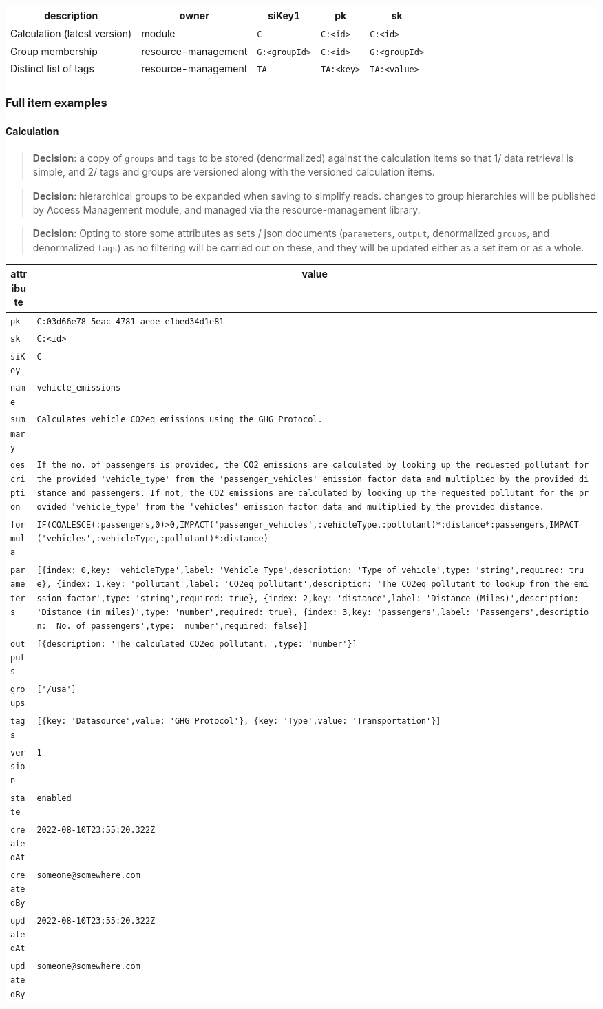 description                  | owner               | siKey1        | pk         | sk
-----------------------------|---------------------|---------------|------------|--------------
Calculation (latest version) | module              | `C`           | `C:<id>`   | `C:<id>`
Group membership             | resource-management | `G:<groupId>` | `C:<id>`   | `G:<groupId>`
Distinct list of tags        | resource-management | `TA`          | `TA:<key>` | `TA:<value>`

### Full item examples

#### Calculation

> **Decision**: a copy of `groups` and `tags` to be stored (denormalized) against the calculation items so that 1/ data retrieval is simple, and 2/ tags and groups are versioned along with the versioned calculation items.

> **Decision**: hierarchical groups to be expanded when saving to simplify reads. changes to group hierarchies will be published by Access Management module, and managed via the resource-management library.

> **Decision**: Opting to store some attributes as sets / json documents (`parameters`, `output`, denormalized `groups`, and denormalized `tags`) as no filtering will be carried out on these, and they will be updated either as a set item or as a whole.

attribute     | value
--------------|------------------------------------------------------------------------------------------------------------------------------------------------------------------------------------------------------------------------------------------------------------------------------------------------------------------------------------------------------------------------------------------------------------------------------------------------------------------------------------------------------------------------
`pk`          | `C:03d66e78-5eac-4781-aede-e1bed34d1e81`
`sk`          | `C:<id>`
`siKey`       | `C`
`name`        | `vehicle_emissions`
`summary`     | `Calculates vehicle CO2eq emissions using the GHG Protocol.`
`description` | `If the no. of passengers is provided, the CO2 emissions are calculated by looking up the requested pollutant for the provided 'vehicle_type' from the 'passenger_vehicles' emission factor data and multiplied by the provided distance and passengers. If not, the CO2 emissions are calculated by looking up the requested pollutant for the provided 'vehicle_type' from the 'vehicles' emission factor data and multiplied by the provided distance.`
`formula`     | `IF(COALESCE(:passengers,0)>0,IMPACT('passenger_vehicles',:vehicleType,:pollutant)*:distance*:passengers,IMPACT('vehicles',:vehicleType,:pollutant)*:distance)`
`parameters`  | `[{index: 0,key: 'vehicleType',label: 'Vehicle Type',description: 'Type of vehicle',type: 'string',required: true}, {index: 1,key: 'pollutant',label: 'CO2eq pollutant',description: 'The CO2eq pollutant to lookup fron the emission factor',type: 'string',required: true}, {index: 2,key: 'distance',label: 'Distance (Miles)',description: 'Distance (in miles)',type: 'number',required: true}, {index: 3,key: 'passengers',label: 'Passengers',description: 'No. of passengers',type: 'number',required: false}]`
`outputs`     | `[{description: 'The calculated CO2eq pollutant.',type: 'number'}]`
`groups`      | `['/usa']`
`tags`        | `[{key: 'Datasource',value: 'GHG Protocol'}, {key: 'Type',value: 'Transportation'}]`
`version`     | `1`
`state`       | `enabled`
`createdAt`   | `2022-08-10T23:55:20.322Z`
`createdBy`   | `someone@somewhere.com`
`updatedAt`   | `2022-08-10T23:55:20.322Z`
`updatedBy`   | `someone@somewhere.com`

